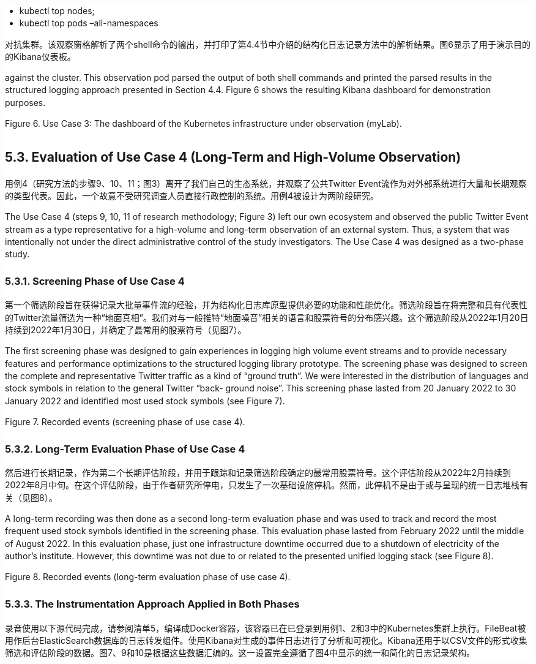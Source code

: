 - kubectl top nodes;
- kubectl top pods –all-namespaces

对抗集群。该观察窗格解析了两个shell命令的输出，并打印了第4.4节中介绍的结构化日志记录方法中的解析结果。图6显示了用于演示目的的Kibana仪表板。

against the cluster. This observation pod parsed the output of both shell commands and printed the parsed results in the structured logging approach presented in Section 4.4. Figure 6 shows the resulting Kibana dashboard for demonstration purposes.

Figure 6. Use Case 3: The dashboard of the Kubernetes infrastructure under observation (myLab).

## 5.3. Evaluation of Use Case 4 (Long-Term and High-Volume Observation)

用例4（研究方法的步骤9、10、11；图3）离开了我们自己的生态系统，并观察了公共Twitter Event流作为对外部系统进行大量和长期观察的类型代表。因此，一个故意不受研究调查人员直接行政控制的系统。用例4被设计为两阶段研究。

The Use Case 4 (steps 9, 10, 11 of research methodology; Figure 3) left our own ecosystem and observed the public Twitter Event stream as a type representative for a high-volume and long-term observation of an external system. Thus, a system that was intentionally not under the direct administrative control of the study investigators. The Use Case 4 was designed as a two-phase study.

### 5.3.1. Screening Phase of Use Case 4

第一个筛选阶段旨在获得记录大批量事件流的经验，并为结构化日志库原型提供必要的功能和性能优化。筛选阶段旨在将完整和具有代表性的Twitter流量筛选为一种“地面真相”。我们对与一般推特“地面噪音”相关的语言和股票符号的分布感兴趣。这个筛选阶段从2022年1月20日持续到2022年1月30日，并确定了最常用的股票符号（见图7）。

The first screening phase was designed to gain experiences in logging high volume event streams and to provide necessary features and performance optimizations to the structured logging library prototype. The screening phase was designed to screen the complete and representative Twitter traffic as a kind of “ground truth”. We were interested in the distribution of languages and stock symbols in relation to the general Twitter “back- ground noise”. This screening phase lasted from 20 January 2022 to 30 January 2022 and identified most used stock symbols (see Figure 7).

Figure 7. Recorded events (screening phase of use case 4).

### 5.3.2. Long-Term Evaluation Phase of Use Case 4

然后进行长期记录，作为第二个长期评估阶段，并用于跟踪和记录筛选阶段确定的最常用股票符号。这个评估阶段从2022年2月持续到2022年8月中旬。在这个评估阶段，由于作者研究所停电，只发生了一次基础设施停机。然而，此停机不是由于或与呈现的统一日志堆栈有关（见图8）。

A long-term recording was then done as a second long-term evaluation phase and was used to track and record the most frequent used stock symbols identified in the screening phase. This evaluation phase lasted from February 2022 until the middle of August 2022. In this evaluation phase, just one infrastructure downtime occurred due to a shutdown of electricity of the author’s institute. However, this downtime was not due to or related to the presented unified logging stack (see Figure 8).

Figure 8. Recorded events (long-term evaluation phase of use case 4).

### 5.3.3. The Instrumentation Approach Applied in Both Phases

录音使用以下源代码完成，请参阅清单5，编译成Docker容器，该容器已在已登录到用例1、2和3中的Kubernetes集群上执行。FileBeat被用作后台ElasticSearch数据库的日志转发组件。使用Kibana对生成的事件日志进行了分析和可视化。Kibana还用于以CSV文件的形式收集筛选和评估阶段的数据。图7、9和10是根据这些数据汇编的。这一设置完全遵循了图4中显示的统一和简化的日志记录架构。
